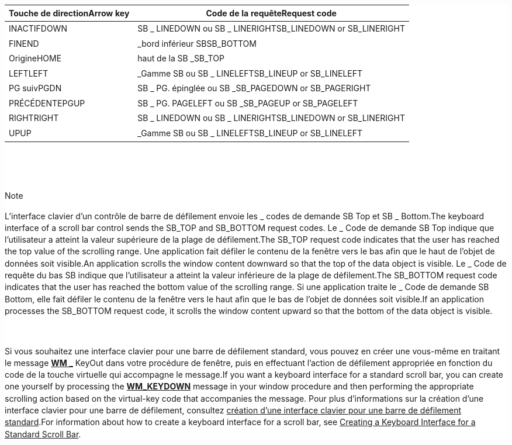 

| <span data-ttu-id="a69e2-269">Touche de direction</span><span class="sxs-lookup"><span data-stu-id="a69e2-269">Arrow key</span></span> | <span data-ttu-id="a69e2-270">Code de la requête</span><span class="sxs-lookup"><span data-stu-id="a69e2-270">Request code</span></span>                  |
|-----------|-------------------------------|
| <span data-ttu-id="a69e2-271">INACTIF</span><span class="sxs-lookup"><span data-stu-id="a69e2-271">DOWN</span></span>      | <span data-ttu-id="a69e2-272">SB \_ LINEDOWN ou SB \_ LINERIGHT</span><span class="sxs-lookup"><span data-stu-id="a69e2-272">SB\_LINEDOWN or SB\_LINERIGHT</span></span> |
| <span data-ttu-id="a69e2-273">FIN</span><span class="sxs-lookup"><span data-stu-id="a69e2-273">END</span></span>       | <span data-ttu-id="a69e2-274">\_bord inférieur SB</span><span class="sxs-lookup"><span data-stu-id="a69e2-274">SB\_BOTTOM</span></span>                    |
| <span data-ttu-id="a69e2-275">Origine</span><span class="sxs-lookup"><span data-stu-id="a69e2-275">HOME</span></span>      | <span data-ttu-id="a69e2-276">haut de la SB \_</span><span class="sxs-lookup"><span data-stu-id="a69e2-276">SB\_TOP</span></span>                       |
| <span data-ttu-id="a69e2-277">LEFT</span><span class="sxs-lookup"><span data-stu-id="a69e2-277">LEFT</span></span>      | <span data-ttu-id="a69e2-278">\_Gamme SB ou SB \_ LINELEFT</span><span class="sxs-lookup"><span data-stu-id="a69e2-278">SB\_LINEUP or SB\_LINELEFT</span></span>    |
| <span data-ttu-id="a69e2-279">PG suiv</span><span class="sxs-lookup"><span data-stu-id="a69e2-279">PGDN</span></span>      | <span data-ttu-id="a69e2-280">SB \_ PG. épinglée ou SB \_</span><span class="sxs-lookup"><span data-stu-id="a69e2-280">SB\_PAGEDOWN or SB\_PAGERIGHT</span></span> |
| <span data-ttu-id="a69e2-281">PRÉCÉDENTE</span><span class="sxs-lookup"><span data-stu-id="a69e2-281">PGUP</span></span>      | <span data-ttu-id="a69e2-282">SB \_ PG. PAGELEFT ou SB \_</span><span class="sxs-lookup"><span data-stu-id="a69e2-282">SB\_PAGEUP or SB\_PAGELEFT</span></span>    |
| <span data-ttu-id="a69e2-283">RIGHT</span><span class="sxs-lookup"><span data-stu-id="a69e2-283">RIGHT</span></span>     | <span data-ttu-id="a69e2-284">SB \_ LINEDOWN ou SB \_ LINERIGHT</span><span class="sxs-lookup"><span data-stu-id="a69e2-284">SB\_LINEDOWN or SB\_LINERIGHT</span></span> |
| <span data-ttu-id="a69e2-285">UP</span><span class="sxs-lookup"><span data-stu-id="a69e2-285">UP</span></span>        | <span data-ttu-id="a69e2-286">\_Gamme SB ou SB \_ LINELEFT</span><span class="sxs-lookup"><span data-stu-id="a69e2-286">SB\_LINEUP or SB\_LINELEFT</span></span>    |



 

 

> [!Note]  
> <span data-ttu-id="a69e2-287">L’interface clavier d’un contrôle de barre de défilement envoie les \_ codes de demande SB Top et SB \_ Bottom.</span><span class="sxs-lookup"><span data-stu-id="a69e2-287">The keyboard interface of a scroll bar control sends the SB\_TOP and SB\_BOTTOM request codes.</span></span> <span data-ttu-id="a69e2-288">Le \_ Code de demande SB Top indique que l’utilisateur a atteint la valeur supérieure de la plage de défilement.</span><span class="sxs-lookup"><span data-stu-id="a69e2-288">The SB\_TOP request code indicates that the user has reached the top value of the scrolling range.</span></span> <span data-ttu-id="a69e2-289">Une application fait défiler le contenu de la fenêtre vers le bas afin que le haut de l’objet de données soit visible.</span><span class="sxs-lookup"><span data-stu-id="a69e2-289">An application scrolls the window content downward so that the top of the data object is visible.</span></span> <span data-ttu-id="a69e2-290">Le \_ Code de requête du bas SB indique que l’utilisateur a atteint la valeur inférieure de la plage de défilement.</span><span class="sxs-lookup"><span data-stu-id="a69e2-290">The SB\_BOTTOM request code indicates that the user has reached the bottom value of the scrolling range.</span></span> <span data-ttu-id="a69e2-291">Si une application traite le \_ Code de demande SB Bottom, elle fait défiler le contenu de la fenêtre vers le haut afin que le bas de l’objet de données soit visible.</span><span class="sxs-lookup"><span data-stu-id="a69e2-291">If an application processes the SB\_BOTTOM request code, it scrolls the window content upward so that the bottom of the data object is visible.</span></span>

 

<span data-ttu-id="a69e2-292">Si vous souhaitez une interface clavier pour une barre de défilement standard, vous pouvez en créer une vous-même en traitant le message [**WM \_**](/windows/desktop/inputdev/wm-keydown) KeyOut dans votre procédure de fenêtre, puis en effectuant l’action de défilement appropriée en fonction du code de la touche virtuelle qui accompagne le message.</span><span class="sxs-lookup"><span data-stu-id="a69e2-292">If you want a keyboard interface for a standard scroll bar, you can create one yourself by processing the [**WM\_KEYDOWN**](/windows/desktop/inputdev/wm-keydown) message in your window procedure and then performing the appropriate scrolling action based on the virtual-key code that accompanies the message.</span></span> <span data-ttu-id="a69e2-293">Pour plus d’informations sur la création d’une interface clavier pour une barre de défilement, consultez [création d’une interface clavier pour une barre de défilement standard](using-scroll-bars.md).</span><span class="sxs-lookup"><span data-stu-id="a69e2-293">For information about how to create a keyboard interface for a scroll bar, see [Creating a Keyboard Interface for a Standard Scroll Bar](using-scroll-bars.md).</span></span>
